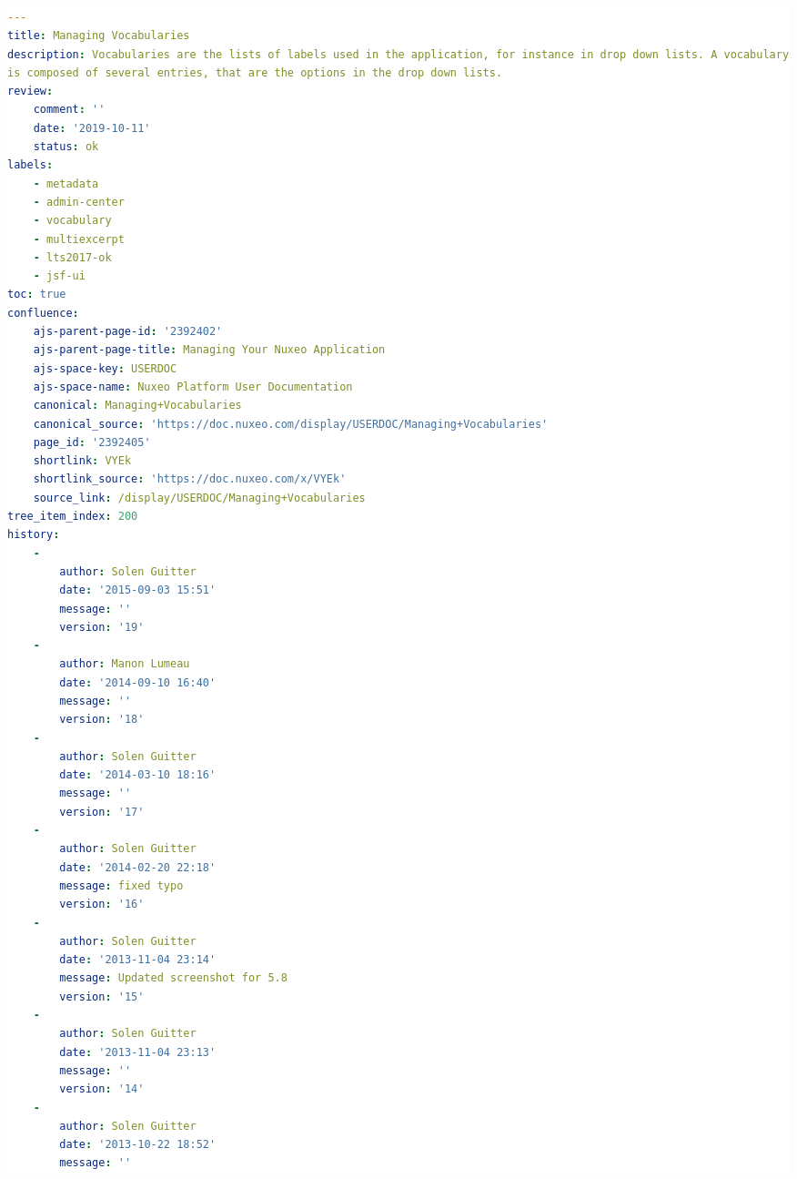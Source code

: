 ```yaml
---
title: Managing Vocabularies
description: Vocabularies are the lists of labels used in the application, for instance in drop down lists. A vocabulary is composed of several entries, that are the options in the drop down lists.
review:
    comment: ''
    date: '2019-10-11'
    status: ok
labels:
    - metadata
    - admin-center
    - vocabulary
    - multiexcerpt
    - lts2017-ok
    - jsf-ui
toc: true
confluence:
    ajs-parent-page-id: '2392402'
    ajs-parent-page-title: Managing Your Nuxeo Application
    ajs-space-key: USERDOC
    ajs-space-name: Nuxeo Platform User Documentation
    canonical: Managing+Vocabularies
    canonical_source: 'https://doc.nuxeo.com/display/USERDOC/Managing+Vocabularies'
    page_id: '2392405'
    shortlink: VYEk
    shortlink_source: 'https://doc.nuxeo.com/x/VYEk'
    source_link: /display/USERDOC/Managing+Vocabularies
tree_item_index: 200
history:
    -
        author: Solen Guitter
        date: '2015-09-03 15:51'
        message: ''
        version: '19'
    -
        author: Manon Lumeau
        date: '2014-09-10 16:40'
        message: ''
        version: '18'
    -
        author: Solen Guitter
        date: '2014-03-10 18:16'
        message: ''
        version: '17'
    -
        author: Solen Guitter
        date: '2014-02-20 22:18'
        message: fixed typo
        version: '16'
    -
        author: Solen Guitter
        date: '2013-11-04 23:14'
        message: Updated screenshot for 5.8
        version: '15'
    -
        author: Solen Guitter
        date: '2013-11-04 23:13'
        message: ''
        version: '14'
    -
        author: Solen Guitter
        date: '2013-10-22 18:52'
        message: ''
```